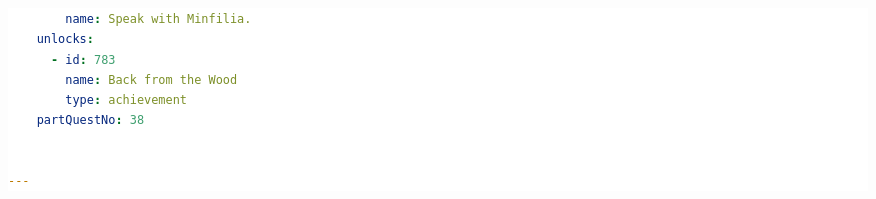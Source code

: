 ```yaml
        name: Speak with Minfilia.
    unlocks:
      - id: 783
        name: Back from the Wood
        type: achievement
    partQuestNo: 38


---
```

